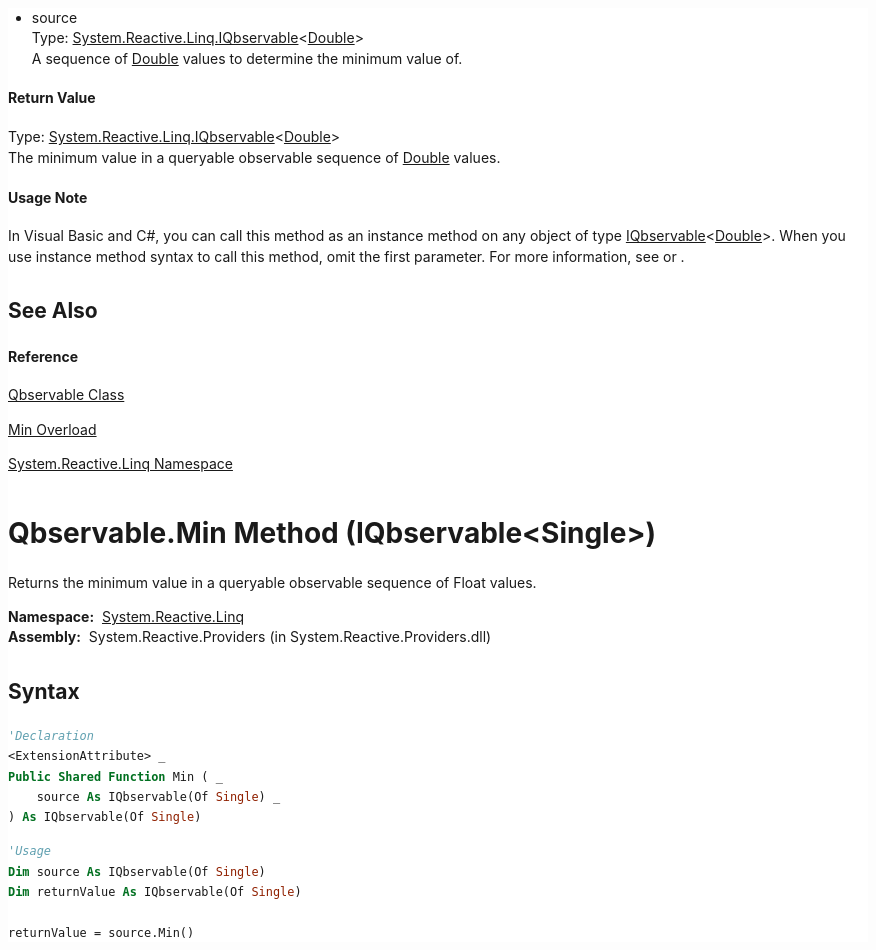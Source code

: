 - source  
  Type: [System.Reactive.Linq.IQbservable](IQbservable\IQbservable(TSource).md)\<[Double](https://msdn.microsoft.com/en-us/library/643eft0t)\>  
  A sequence of [Double](https://msdn.microsoft.com/en-us/library/643eft0t) values to determine the minimum value of.

#### Return Value

Type: [System.Reactive.Linq.IQbservable](IQbservable\IQbservable(TSource).md)\<[Double](https://msdn.microsoft.com/en-us/library/643eft0t)\>  
The minimum value in a queryable observable sequence of [Double](https://msdn.microsoft.com/en-us/library/643eft0t) values.

#### Usage Note

In Visual Basic and C\#, you can call this method as an instance method on any object of type [IQbservable](IQbservable\IQbservable(TSource).md)\<[Double](https://msdn.microsoft.com/en-us/library/643eft0t)\>. When you use instance method syntax to call this method, omit the first parameter. For more information, see [](https://msdn.microsoft.com/en-us/library/Bb384936) or [](https://msdn.microsoft.com/en-us/library/Bb383977).

## See Also

#### Reference

[Qbservable Class](Qbservable\Qbservable.md)

[Min Overload](Min\Qbservable.Min.md)

[System.Reactive.Linq Namespace](System.Reactive.Linq\System.Reactive.Linq.md)








# Qbservable.Min Method (IQbservable\<Single\>)

Returns the minimum value in a queryable observable sequence of Float values.

**Namespace:**  [System.Reactive.Linq](System.Reactive.Linq\System.Reactive.Linq.md)  
**Assembly:**  System.Reactive.Providers (in System.Reactive.Providers.dll)

## Syntax

```vb
'Declaration
<ExtensionAttribute> _
Public Shared Function Min ( _
    source As IQbservable(Of Single) _
) As IQbservable(Of Single)
```

```vb
'Usage
Dim source As IQbservable(Of Single)
Dim returnValue As IQbservable(Of Single)

returnValue = source.Min()
```
